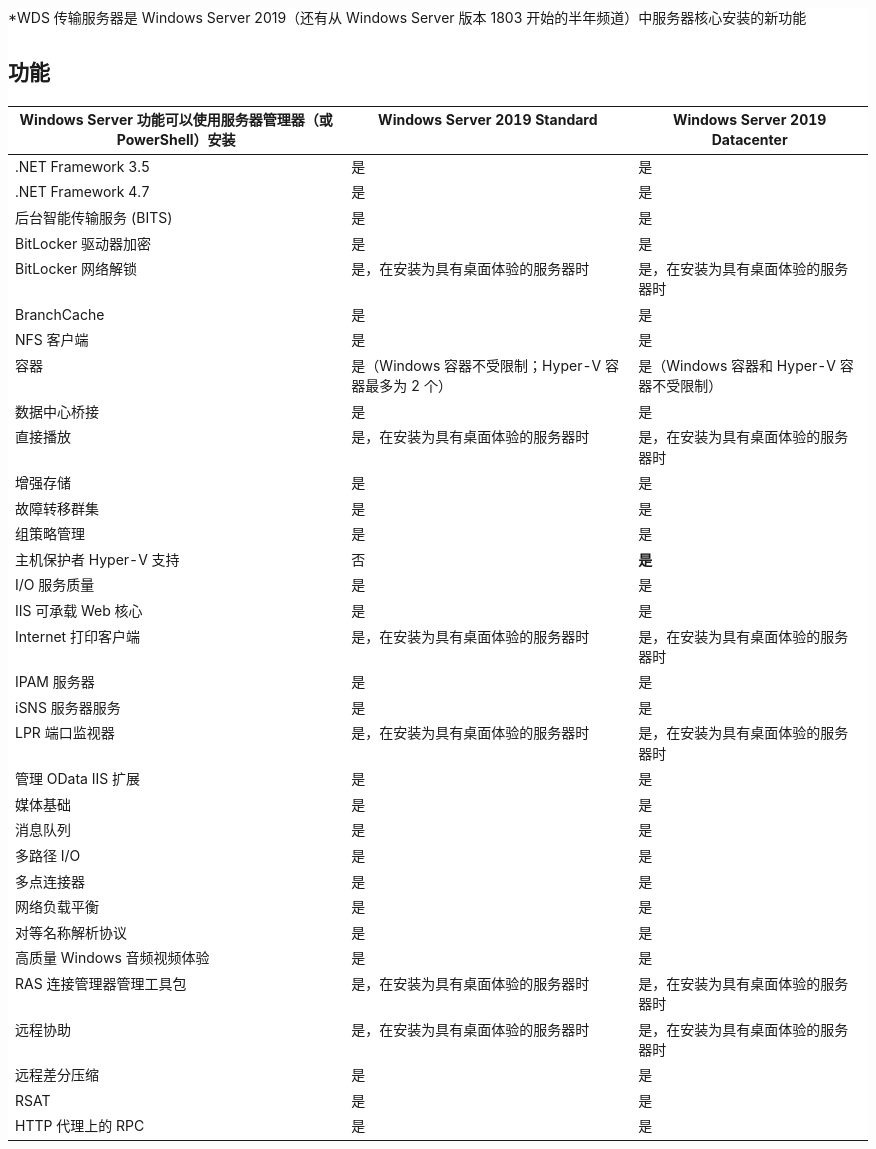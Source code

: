*WDS 传输服务器是 Windows Server 2019（还有从 Windows Server 版本 1803 开始的半年频道）中服务器核心安装的新功能


## <a name="features"></a>功能

|Windows Server 功能可以使用服务器管理器（或 PowerShell）安装|Windows Server 2019 Standard|Windows Server 2019 Datacenter|  
|-------------------|----------|---------------------------|  
|.NET Framework 3.5 |是|是|
|.NET Framework 4.7 |是|是|
|后台智能传输服务 (BITS)|是|是|
|BitLocker 驱动器加密|是|是|
|BitLocker 网络解锁|是，在安装为具有桌面体验的服务器时|是，在安装为具有桌面体验的服务器时|
|BranchCache|是|是|
|NFS 客户端|是|是|
|容器|是（Windows 容器不受限制；Hyper-V 容器最多为 2 个）|是（Windows 容器和 Hyper-V 容器不受限制） |
|数据中心桥接|是|是|
|直接播放|是，在安装为具有桌面体验的服务器时|是，在安装为具有桌面体验的服务器时|
|增强存储|是|是|
|故障转移群集|是|是|
|组策略管理|是|是|
|主机保护者 Hyper-V 支持|否| <strong>是</strong> |
|I/O 服务质量|是|是|
|IIS 可承载 Web 核心|是|是|
|Internet 打印客户端|是，在安装为具有桌面体验的服务器时|是，在安装为具有桌面体验的服务器时|
|IPAM 服务器|是|是|
|iSNS 服务器服务|是|是|
|LPR 端口监视器|是，在安装为具有桌面体验的服务器时|是，在安装为具有桌面体验的服务器时|
|管理 OData IIS 扩展|是|是|
|媒体基础|是|是|
|消息队列|是|是|
|多路径 I/O|是|是|
|多点连接器|是|是|
|网络负载平衡|是|是|
|对等名称解析协议|是|是|
|高质量 Windows 音频视频体验|是|是|
|RAS 连接管理器管理工具包|是，在安装为具有桌面体验的服务器时|是，在安装为具有桌面体验的服务器时|
|远程协助|是，在安装为具有桌面体验的服务器时|是，在安装为具有桌面体验的服务器时|
|远程差分压缩|是|是|
|RSAT|是|是|
|HTTP 代理上的 RPC|是|是|